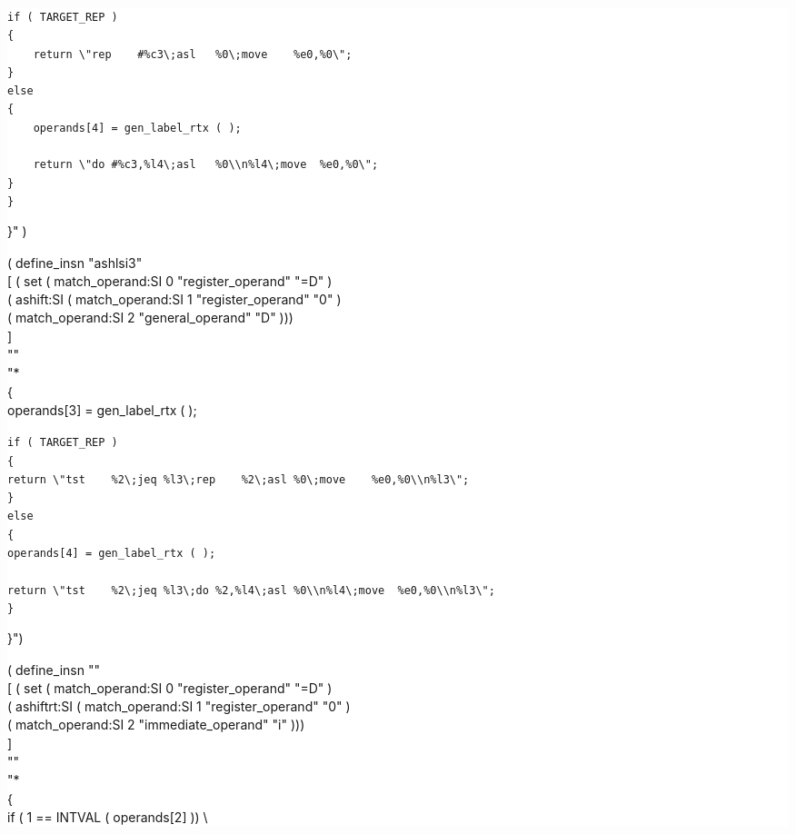 ```
if ( TARGET_REP )
{
    return \"rep	#%c3\;asl	%0\;move	%e0,%0\";
}
else
{
    operands[4] = gen_label_rtx ( );
    
    return \"do	#%c3,%l4\;asl	%0\\n%l4\;move	%e0,%0\";
}
}
```

}" )

( define\_insn "ashlsi3"
\
\[ ( set ( match\_operand:SI 0 "register\_operand" "=D" )
\
( ashift:SI ( match\_operand:SI 1 "register\_operand" "0" )
\
( match\_operand:SI 2 "general\_operand" "D" )))
\
]
\
""
\
"\*
\
{
\
operands\[3] = gen\_label\_rtx ( );

```
if ( TARGET_REP )
{
return \"tst	%2\;jeq	%l3\;rep	%2\;asl	%0\;move	%e0,%0\\n%l3\";
}
else
{
operands[4] = gen_label_rtx ( );

return \"tst	%2\;jeq	%l3\;do	%2,%l4\;asl	%0\\n%l4\;move	%e0,%0\\n%l3\";
}
```

}")

( define\_insn ""
\
\[ ( set ( match\_operand:SI 0 "register\_operand" "=D" )
\
( ashiftrt:SI ( match\_operand:SI 1 "register\_operand" "0" )
\
( match\_operand:SI 2 "immediate\_operand" "i" )))
\
]
\
""
\
"\*
\
{
\
if ( 1 == INTVAL ( operands\[2] ))
\